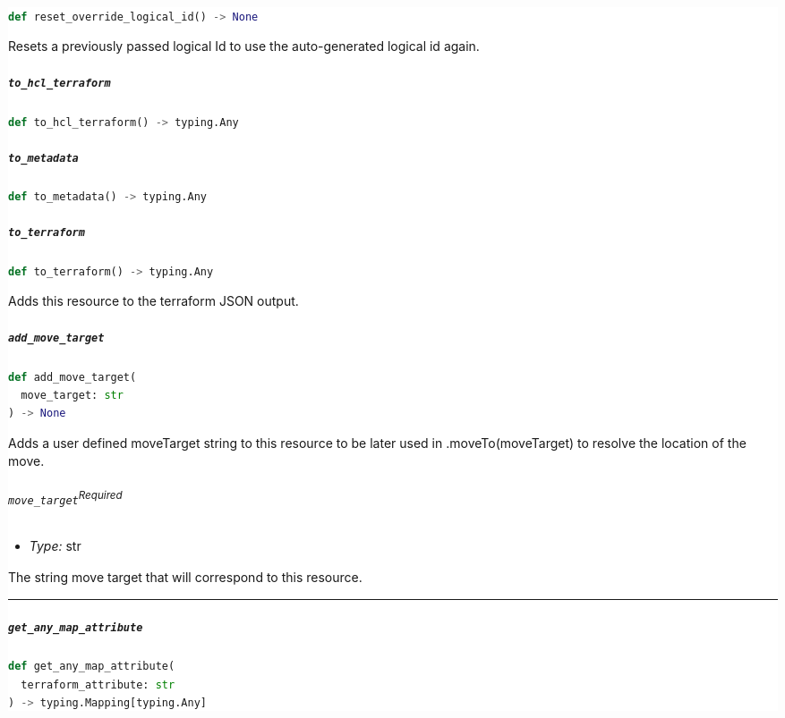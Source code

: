 ```python
def reset_override_logical_id() -> None
```

Resets a previously passed logical Id to use the auto-generated logical id again.

##### `to_hcl_terraform` <a name="to_hcl_terraform" id="@cdktf/provider-docker.registryImage.RegistryImage.toHclTerraform"></a>

```python
def to_hcl_terraform() -> typing.Any
```

##### `to_metadata` <a name="to_metadata" id="@cdktf/provider-docker.registryImage.RegistryImage.toMetadata"></a>

```python
def to_metadata() -> typing.Any
```

##### `to_terraform` <a name="to_terraform" id="@cdktf/provider-docker.registryImage.RegistryImage.toTerraform"></a>

```python
def to_terraform() -> typing.Any
```

Adds this resource to the terraform JSON output.

##### `add_move_target` <a name="add_move_target" id="@cdktf/provider-docker.registryImage.RegistryImage.addMoveTarget"></a>

```python
def add_move_target(
  move_target: str
) -> None
```

Adds a user defined moveTarget string to this resource to be later used in .moveTo(moveTarget) to resolve the location of the move.

###### `move_target`<sup>Required</sup> <a name="move_target" id="@cdktf/provider-docker.registryImage.RegistryImage.addMoveTarget.parameter.moveTarget"></a>

- *Type:* str

The string move target that will correspond to this resource.

---

##### `get_any_map_attribute` <a name="get_any_map_attribute" id="@cdktf/provider-docker.registryImage.RegistryImage.getAnyMapAttribute"></a>

```python
def get_any_map_attribute(
  terraform_attribute: str
) -> typing.Mapping[typing.Any]
```
